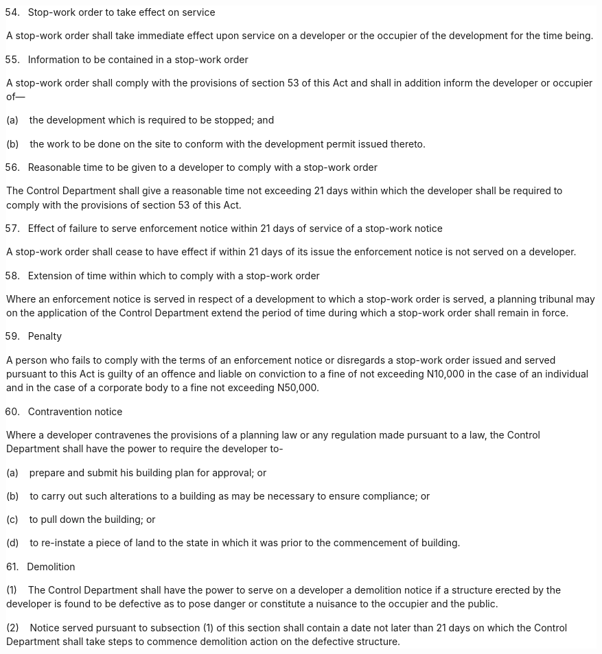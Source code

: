 54.   Stop-work order to take effect on service

A stop-work order shall take immediate effect upon service on a developer or the occupier of the development for the time being.

55.   Information to be contained in a stop-work order

A stop-work order shall comply with the provisions of section 53 of this Act and shall in addition inform the developer or occupier of—

(a)    the development which is required to be stopped; and

(b)    the work to be done on the site to conform with the development permit issued thereto.

56.   Reasonable time to be given to a developer to comply with a stop-work order

The Control Department shall give a reasonable time not exceeding 21 days within which the developer shall be required to comply with the provisions of section 53 of this Act.

57.   Effect of failure to serve enforcement notice within 21 days of service of a stop-work notice

A stop-work order shall cease to have effect if within 21 days of its issue the enforcement notice is not served on a developer.

58.   Extension of time within which to comply with a stop-work order

Where an enforcement notice is served in respect of a development to which a stop-work order is served, a planning tribunal may on the application of the Control Department extend the period of time during which a stop-work order shall remain in force.

59.   Penalty

A person who fails to comply with the terms of an enforcement notice or disregards a stop-work order issued and served pursuant to this Act is guilty of an offence and liable on conviction to a fine of not exceeding N10,000 in the case of an individual and in the case of a corporate body to a fine not exceeding N50,000.

60.   Contravention notice

Where a developer contravenes the provisions of a planning law or any regulation made pursuant to a law, the Control Department shall have the power to require the developer to-

(a)    prepare and submit his building plan for approval; or

(b)    to carry out such alterations to a building as may be necessary to ensure compliance; or

(c)    to pull down the building; or

(d)    to re-instate a piece of land to the state in which it was prior to the commencement of building.

61.   Demolition

(1)    The Control Department shall have the power to serve on a developer a demolition notice if a structure erected by the developer is found to be defective as to pose danger or constitute a nuisance to the occupier and the public.

(2)    Notice served pursuant to subsection (1) of this section shall contain a date not later than 21 days on which the Control Department shall take steps to commence demolition action on the defective structure.
